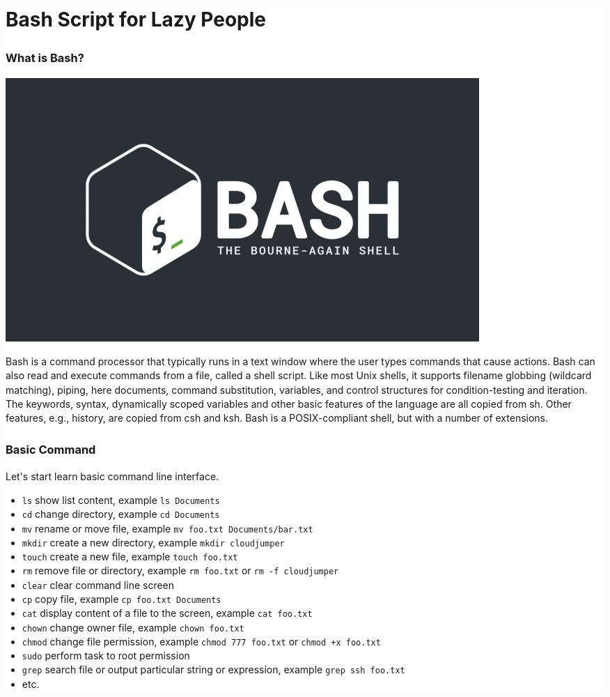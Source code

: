 # Bash Script for Lazy People


### What is Bash?

![Bash Script](/images/bash.png)

Bash is a command processor that typically runs in a text window where the user types commands that cause actions. Bash can also read and execute commands from a file, called a shell script. Like most Unix shells, it supports filename globbing (wildcard matching), piping, here documents, command substitution, variables, and control structures for condition-testing and iteration. The keywords, syntax, dynamically scoped variables and other basic features of the language are all copied from sh. Other features, e.g., history, are copied from csh and ksh. Bash is a POSIX-compliant shell, but with a number of extensions.

### Basic Command

Let's start learn basic command line interface.

- `ls` show list content, example `ls Documents`
- `cd` change directory, example `cd Documents`
- `mv` rename or move file, example `mv foo.txt Documents/bar.txt`
- `mkdir` create a new directory, example `mkdir cloudjumper`
- `touch` create a new file, example `touch foo.txt`
- `rm` remove file or directory, example `rm foo.txt` or `rm -f cloudjumper`
- `clear` clear command line screen
- `cp` copy file, example `cp foo.txt Documents`
- `cat` display content of a file to the screen, example `cat foo.txt`
- `chown` change owner file, example `chown foo.txt`
- `chmod` change file permission, example `chmod 777 foo.txt` or `chmod +x foo.txt`
- `sudo` perform task to root permission
- `grep` search file or output particular string or expression, example `grep ssh foo.txt`
- etc.
